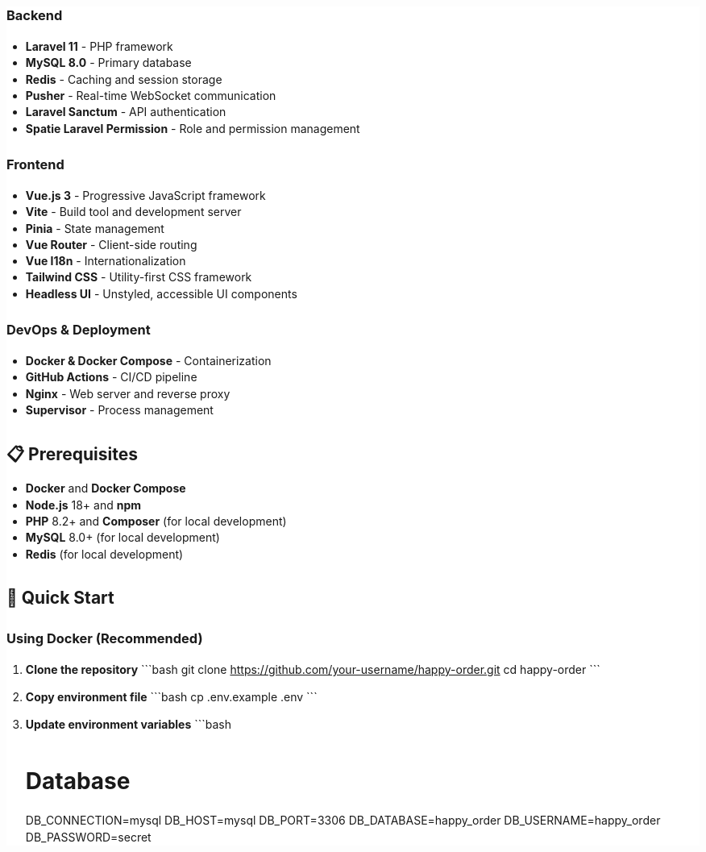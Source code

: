 ### Backend
- **Laravel 11** - PHP framework
- **MySQL 8.0** - Primary database
- **Redis** - Caching and session storage
- **Pusher** - Real-time WebSocket communication
- **Laravel Sanctum** - API authentication
- **Spatie Laravel Permission** - Role and permission management

### Frontend
- **Vue.js 3** - Progressive JavaScript framework
- **Vite** - Build tool and development server
- **Pinia** - State management
- **Vue Router** - Client-side routing
- **Vue I18n** - Internationalization
- **Tailwind CSS** - Utility-first CSS framework
- **Headless UI** - Unstyled, accessible UI components

### DevOps & Deployment
- **Docker & Docker Compose** - Containerization
- **GitHub Actions** - CI/CD pipeline
- **Nginx** - Web server and reverse proxy
- **Supervisor** - Process management

## 📋 Prerequisites

- **Docker** and **Docker Compose**
- **Node.js** 18+ and **npm**
- **PHP** 8.2+ and **Composer** (for local development)
- **MySQL** 8.0+ (for local development)
- **Redis** (for local development)

## 🚀 Quick Start

### Using Docker (Recommended)

1. **Clone the repository**
   \`\`\`bash
   git clone https://github.com/your-username/happy-order.git
   cd happy-order
   \`\`\`

2. **Copy environment file**
   \`\`\`bash
   cp .env.example .env
   \`\`\`

3. **Update environment variables**
   \`\`\`bash
   # Database
   DB_CONNECTION=mysql
   DB_HOST=mysql
   DB_PORT=3306
   DB_DATABASE=happy_order
   DB_USERNAME=happy_order
   DB_PASSWORD=secret
